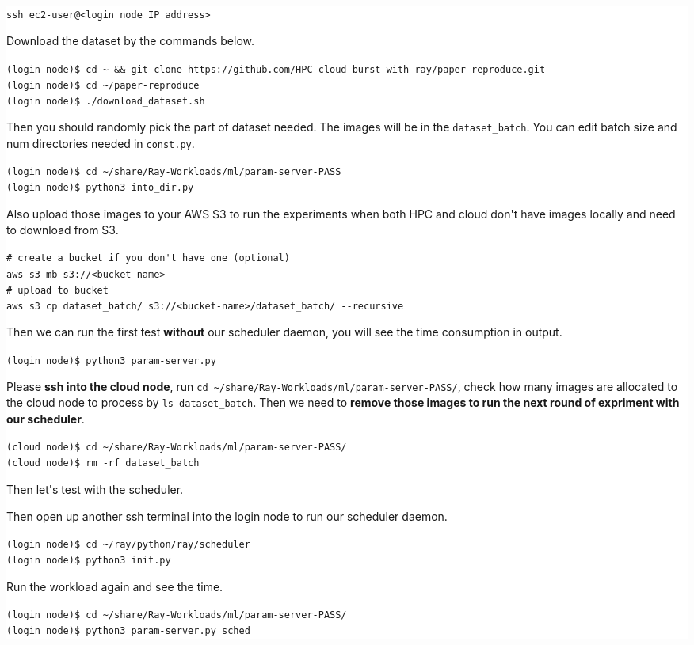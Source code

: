```
ssh ec2-user@<login node IP address>
```

Download the dataset by the commands below.

```
(login node)$ cd ~ && git clone https://github.com/HPC-cloud-burst-with-ray/paper-reproduce.git
(login node)$ cd ~/paper-reproduce
(login node)$ ./download_dataset.sh
```

Then you should randomly pick the part of dataset needed. The images will be in the `dataset_batch`. You can edit batch size and num directories needed in `const.py`. 

```
(login node)$ cd ~/share/Ray-Workloads/ml/param-server-PASS
(login node)$ python3 into_dir.py
```

Also upload those images to your AWS S3 to run the experiments when both HPC and cloud don't have images locally and need to download from S3.

```
# create a bucket if you don't have one (optional)
aws s3 mb s3://<bucket-name>
# upload to bucket
aws s3 cp dataset_batch/ s3://<bucket-name>/dataset_batch/ --recursive
```

Then we can run the first test **without** our scheduler daemon, you will see the time consumption in output. 

```
(login node)$ python3 param-server.py
```

Please **ssh into the cloud node**, run `cd ~/share/Ray-Workloads/ml/param-server-PASS/`, check how many images are allocated to the cloud node to process by `ls dataset_batch`. Then we need to **remove those images to run the next round of expriment with our scheduler**. 

``` 
(cloud node)$ cd ~/share/Ray-Workloads/ml/param-server-PASS/
(cloud node)$ rm -rf dataset_batch
```

Then let's test with the scheduler. 

Then open up another ssh terminal into the login node to run our scheduler daemon.

```
(login node)$ cd ~/ray/python/ray/scheduler
(login node)$ python3 init.py
```

Run the workload again and see the time.

```
(login node)$ cd ~/share/Ray-Workloads/ml/param-server-PASS/
(login node)$ python3 param-server.py sched
```
